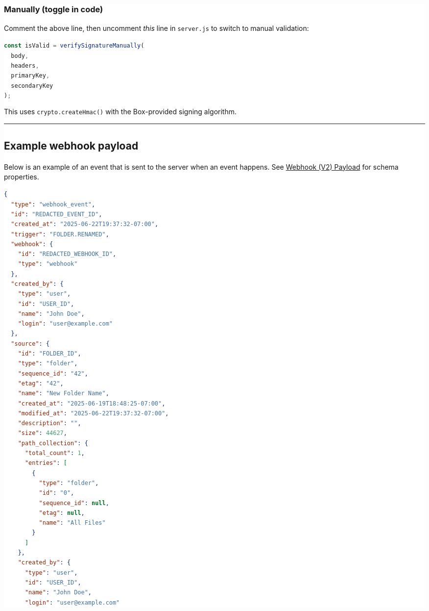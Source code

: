 ### Manually (toggle in code)

Comment the above line, then uncomment _this_ line in `server.js` to switch to manual validation:

```js
const isValid = verifySignatureManually(
  body,
  headers,
  primaryKey,
  secondaryKey
);
```

This uses `crypto.createHmac()` with the Box-provided signing algorithm.

---

## Example webhook payload

Below is an example of an event that is sent to the server when an event happens. See [Webhook (V2) Payload](https://developer.box.com/reference/resources/webhook-invocation/) for schema properties.

```json
{
  "type": "webhook_event",
  "id": "REDACTED_EVENT_ID",
  "created_at": "2025-06-22T19:37:32-07:00",
  "trigger": "FOLDER.RENAMED",
  "webhook": {
    "id": "REDACTED_WEBHOOK_ID",
    "type": "webhook"
  },
  "created_by": {
    "type": "user",
    "id": "USER_ID",
    "name": "John Doe",
    "login": "user@example.com"
  },
  "source": {
    "id": "FOLDER_ID",
    "type": "folder",
    "sequence_id": "42",
    "etag": "42",
    "name": "New Folder Name",
    "created_at": "2025-06-19T18:48:25-07:00",
    "modified_at": "2025-06-22T19:37:32-07:00",
    "description": "",
    "size": 44627,
    "path_collection": {
      "total_count": 1,
      "entries": [
        {
          "type": "folder",
          "id": "0",
          "sequence_id": null,
          "etag": null,
          "name": "All Files"
        }
      ]
    },
    "created_by": {
      "type": "user",
      "id": "USER_ID",
      "name": "John Doe",
      "login": "user@example.com"
```